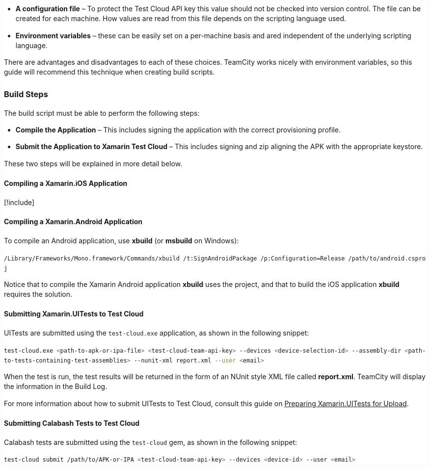 - **A configuration file** – To protect the Test Cloud API key this value should not be checked into version control. The file can be created for each machine. How values are read from this file depends on the scripting language used.

- **Environment variables** – these can be easily set on a per-machine basis and ared independent of the underlying scripting language.

There are advantages and disadvantages to each of these choices. TeamCity works nicely with environment variables, so this guide will recommend this technique when creating build scripts.

### Build Steps

The build script must be able to perform the following steps:

- **Compile the Application** – This includes signing the application with the correct provisioning profile.

- **Submit the Application to Xamarin Test Cloud** – This includes signing and zip aligning the APK with the appropriate keystore.

These two steps will be explained in more detail below.

#### Compiling a Xamarin.iOS Application

[!include[](~/tools/ci/includes/commandline-compile-of-xamarin-ios-ipa.md)]

#### Compiling a Xamarin.Android Application

To compile an Android application, use **xbuild** (or **msbuild** on Windows):

```bash
/Library/Frameworks/Mono.framework/Commands/xbuild /t:SignAndroidPackage /p:Configuration=Release /path/to/android.csproj
```

Notice that to compile the Xamarin Android application **xbuild** uses the project, and that to build the iOS application **xbuild** requires the solution.

#### Submitting Xamarin.UITests to Test Cloud

UITests are submitted using the `test-cloud.exe` application, as shown in the following snippet:

```bash
test-cloud.exe <path-to-apk-or-ipa-file> <test-cloud-team-api-key> --devices <device-selection-id> --assembly-dir <path-to-tests-containing-test-assemblies> --nunit-xml report.xml --user <email>
```

When the test is run, the test results will be returned in the form of an NUnit style XML file called **report.xml**. TeamCity will display the information in the Build Log.

For more information about how to submit UITests to Test Cloud, consult this guide on [Preparing Xamarin.UITests for Upload](https://docs.microsoft.com/appcenter/test-cloud/preparing-for-upload/uitest/).

#### Submitting Calabash Tests to Test Cloud

Calabash tests are submitted using the `test-cloud` gem, as shown in the following snippet:

```bash
test-cloud submit /path/to/APK-or-IPA <test-cloud-team-api-key> --devices <device-id> --user <email>
```
